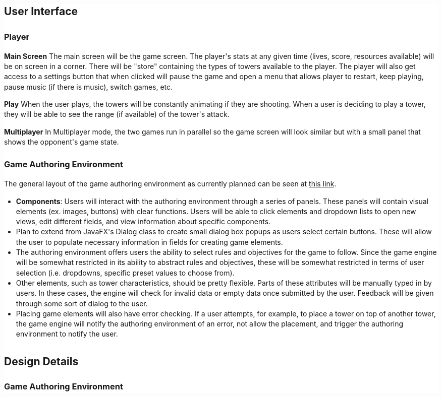 ## User Interface

### Player 

**Main Screen**
The main screen will be the game screen. The player's stats at any given time (lives, score, resources available) will be on screen in a corner. There will be  "store" containing the types of towers available to the player. The player will also get access to a settings button that when clicked will pause the game and open a menu that allows player to restart, keep playing, pause music (if there is music), switch games, etc.

**Play**
When the user plays, the towers will be constantly animating if they are shooting. When a user is deciding to play a tower, they will be able to see the range (if available) of the tower's attack. 

**Multiplayer**
In Multiplayer mode, the two games run in parallel so the game screen will look similar but with a small panel that shows the opponent's game state.


### Game Authoring Environment

The general layout of the game authoring environment as currently planned can be seen at [this link](https://i.imgur.com/BuuLCT9.png).

- **Components**: Users will interact with the authoring environment through a series of panels. These panels will contain visual elements (ex. images, buttons) with clear functions. Users will be able to click elements and dropdown lists to open new views, edit different fields, and view information about specific components.
- Plan to extend from JavaFX's Dialog class to create small dialog box popups as users select certain buttons. These will allow the user to populate necessary information in fields for creating game elements.
- The authoring environment offers users the ability to select rules and objectives for the game to follow. Since the game engine will be somewhat restricted in its ability to abstract rules and objectives, these will be somewhat restricted in terms of user selection (i.e. dropdowns, specific preset values to choose from).
- Other elements, such as tower characteristics, should be pretty flexible. Parts of these attributes will be manually typed in by users. In these cases, the engine will check for invalid data or empty data once submitted by the user. Feedback will be given through some sort of dialog to the user. 
- Placing game elements will also have error checking. If a user attempts, for example, to place a tower on top of another tower, the game engine will notify the authoring environment of an error, not allow the placement, and trigger the authoring environment to notify the user.

## Design Details

### Game Authoring Environment